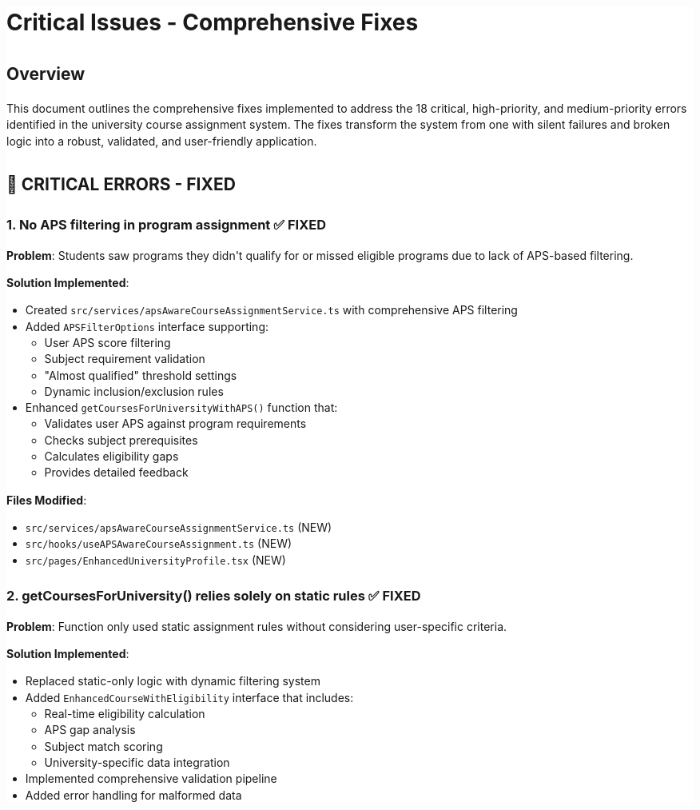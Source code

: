 # Critical Issues - Comprehensive Fixes

## Overview

This document outlines the comprehensive fixes implemented to address the 18 critical, high-priority, and medium-priority errors identified in the university course assignment system. The fixes transform the system from one with silent failures and broken logic into a robust, validated, and user-friendly application.

## 🔴 CRITICAL ERRORS - FIXED

### 1. No APS filtering in program assignment ✅ FIXED

**Problem**: Students saw programs they didn't qualify for or missed eligible programs due to lack of APS-based filtering.

**Solution Implemented**:

- Created `src/services/apsAwareCourseAssignmentService.ts` with comprehensive APS filtering
- Added `APSFilterOptions` interface supporting:
  - User APS score filtering
  - Subject requirement validation
  - "Almost qualified" threshold settings
  - Dynamic inclusion/exclusion rules
- Enhanced `getCoursesForUniversityWithAPS()` function that:
  - Validates user APS against program requirements
  - Checks subject prerequisites
  - Calculates eligibility gaps
  - Provides detailed feedback

**Files Modified**:

- `src/services/apsAwareCourseAssignmentService.ts` (NEW)
- `src/hooks/useAPSAwareCourseAssignment.ts` (NEW)
- `src/pages/EnhancedUniversityProfile.tsx` (NEW)

### 2. getCoursesForUniversity() relies solely on static rules ✅ FIXED

**Problem**: Function only used static assignment rules without considering user-specific criteria.

**Solution Implemented**:

- Replaced static-only logic with dynamic filtering system
- Added `EnhancedCourseWithEligibility` interface that includes:
  - Real-time eligibility calculation
  - APS gap analysis
  - Subject match scoring
  - University-specific data integration
- Implemented comprehensive validation pipeline
- Added error handling for malformed data
